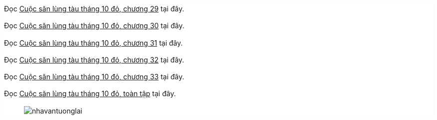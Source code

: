 Đọc [Cuộc săn lùng tàu tháng 10 đỏ, chương 29](https://nhavantuonglai.com/article/tom-clancy-cuoc-san-lung-tau-thang-10-do-chuong-29) tại đây.

Đọc [Cuộc săn lùng tàu tháng 10 đỏ, chương 30](https://nhavantuonglai.com/article/tom-clancy-cuoc-san-lung-tau-thang-10-do-chuong-30) tại đây.

Đọc [Cuộc săn lùng tàu tháng 10 đỏ, chương 31](https://nhavantuonglai.com/article/tom-clancy-cuoc-san-lung-tau-thang-10-do-chuong-31) tại đây.

Đọc [Cuộc săn lùng tàu tháng 10 đỏ, chương 32](https://nhavantuonglai.com/article/tom-clancy-cuoc-san-lung-tau-thang-10-do-chuong-32) tại đây.

Đọc [Cuộc săn lùng tàu tháng 10 đỏ, chương 33](https://nhavantuonglai.com/article/tom-clancy-cuoc-san-lung-tau-thang-10-do-chuong-33) tại đây.

Đọc [Cuộc săn lùng tàu tháng 10 đỏ, toàn tập](https://nhavantuonglai.com/ebook/tom-clancy-cuoc-san-lung-tau-thang-10-do.pdf) tại đây.

<figure><img src="https://nhavantuonglai.com/image/cover/001-210.jpg" alt="nhavantuonglai" title="nhavantuonglai" height=100% width=100%><figcaption><p></p></figcaption></figure>